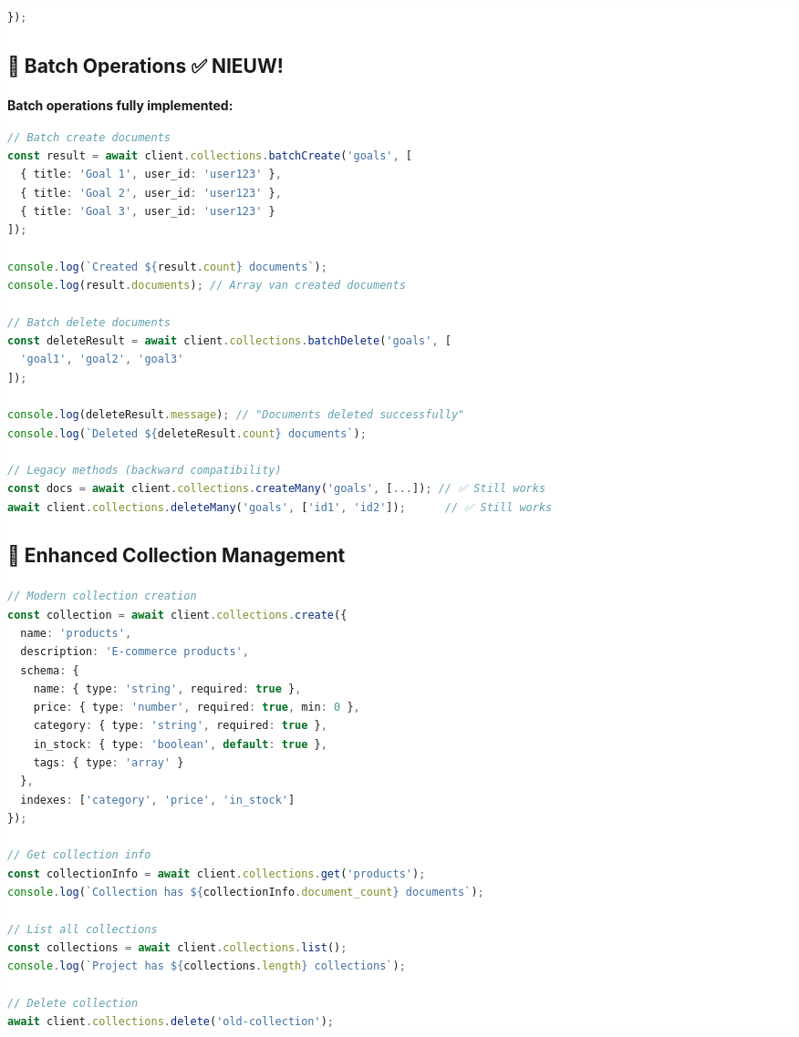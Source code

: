 ```typescript
});
```

## 🚀 Batch Operations ✅ **NIEUW!**

**Batch operations fully implemented:**

```typescript
// Batch create documents
const result = await client.collections.batchCreate('goals', [
  { title: 'Goal 1', user_id: 'user123' },
  { title: 'Goal 2', user_id: 'user123' },
  { title: 'Goal 3', user_id: 'user123' }
]);

console.log(`Created ${result.count} documents`);
console.log(result.documents); // Array van created documents

// Batch delete documents
const deleteResult = await client.collections.batchDelete('goals', [
  'goal1', 'goal2', 'goal3'
]);

console.log(deleteResult.message); // "Documents deleted successfully"
console.log(`Deleted ${deleteResult.count} documents`);

// Legacy methods (backward compatibility)
const docs = await client.collections.createMany('goals', [...]); // ✅ Still works
await client.collections.deleteMany('goals', ['id1', 'id2']);      // ✅ Still works
```

## 💾 Enhanced Collection Management

```typescript
// Modern collection creation
const collection = await client.collections.create({
  name: 'products',
  description: 'E-commerce products',
  schema: {
    name: { type: 'string', required: true },
    price: { type: 'number', required: true, min: 0 },
    category: { type: 'string', required: true },
    in_stock: { type: 'boolean', default: true },
    tags: { type: 'array' }
  },
  indexes: ['category', 'price', 'in_stock']
});

// Get collection info
const collectionInfo = await client.collections.get('products');
console.log(`Collection has ${collectionInfo.document_count} documents`);

// List all collections
const collections = await client.collections.list();
console.log(`Project has ${collections.length} collections`);

// Delete collection
await client.collections.delete('old-collection');
```
